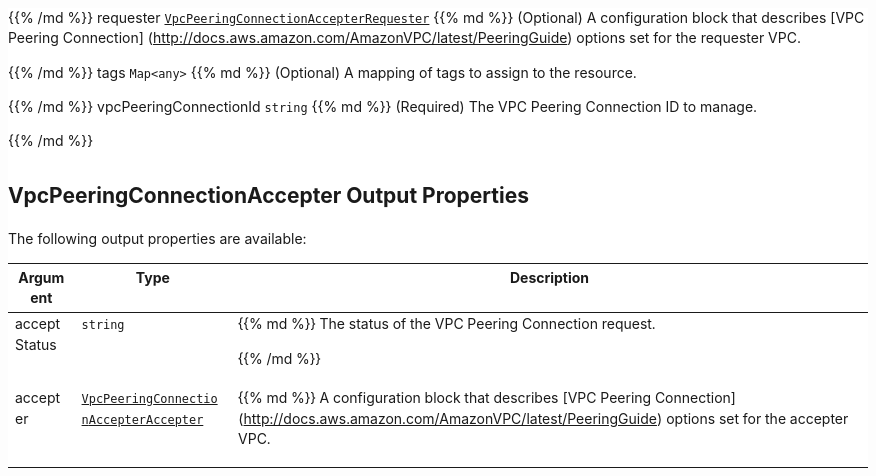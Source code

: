 {{% /md %}}</td>
        </tr>
        <tr>
            <td class="align-top">requester</td>
            <td class="align-top"><code><a href="#vpcpeeringconnectionaccepterrequester">Vpc<wbr>Peering<wbr>Connection<wbr>Accepter<wbr>Requester</a></code></td>
            <td class="align-top">{{% md %}}
(Optional) A configuration block that describes [VPC Peering Connection]
(http://docs.aws.amazon.com/AmazonVPC/latest/PeeringGuide) options set for the requester VPC.

{{% /md %}}</td>
        </tr>
        <tr>
            <td class="align-top">tags</td>
            <td class="align-top"><code>Map&lt;<wbr>any<wbr>&gt;</code></td>
            <td class="align-top">{{% md %}}
(Optional) A mapping of tags to assign to the resource.

{{% /md %}}</td>
        </tr>
        <tr>
            <td class="align-top">vpc<wbr>Peering<wbr>Connection<wbr>Id</td>
            <td class="align-top"><code>string</code></td>
            <td class="align-top">{{% md %}}
(Required) The VPC Peering Connection ID to manage.

{{% /md %}}</td>
        </tr>
    </tbody>
</table>

## VpcPeeringConnectionAccepter Output Properties

The following output properties are available:

<table class="ml-6">
    <thead>
        <tr>
            <th>Argument</th>
            <th>Type</th>
            <th>Description</th>
        </tr>
    </thead>
    <tbody>
        <tr>
            <td class="align-top">accept<wbr>Status</td>
            <td class="align-top"><code>string</code></td>
            <td class="align-top">{{% md %}}
The status of the VPC Peering Connection request.

{{% /md %}}</td>
        </tr>
        <tr>
            <td class="align-top">accepter</td>
            <td class="align-top"><code><a href="#vpcpeeringconnectionaccepteraccepter">Vpc<wbr>Peering<wbr>Connection<wbr>Accepter<wbr>Accepter</a></code></td>
            <td class="align-top">{{% md %}}
A configuration block that describes [VPC Peering Connection]
(http://docs.aws.amazon.com/AmazonVPC/latest/PeeringGuide) options set for the accepter VPC.
